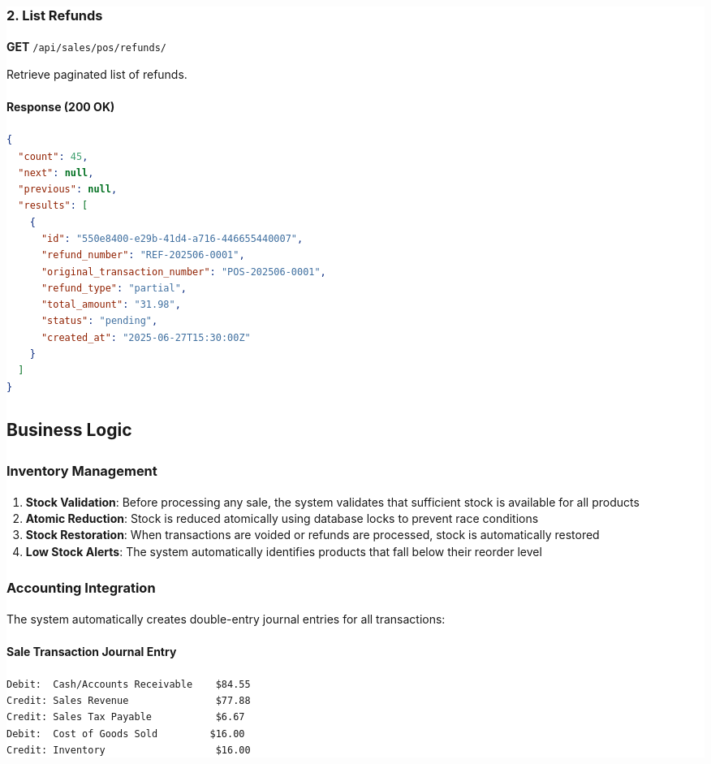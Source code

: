 ### 2. List Refunds

**GET** `/api/sales/pos/refunds/`

Retrieve paginated list of refunds.

#### Response (200 OK)

```json
{
  "count": 45,
  "next": null,
  "previous": null,
  "results": [
    {
      "id": "550e8400-e29b-41d4-a716-446655440007",
      "refund_number": "REF-202506-0001",
      "original_transaction_number": "POS-202506-0001",
      "refund_type": "partial",
      "total_amount": "31.98",
      "status": "pending",
      "created_at": "2025-06-27T15:30:00Z"
    }
  ]
}
```

## Business Logic

### Inventory Management

1. **Stock Validation**: Before processing any sale, the system validates that sufficient stock is available for all products
2. **Atomic Reduction**: Stock is reduced atomically using database locks to prevent race conditions
3. **Stock Restoration**: When transactions are voided or refunds are processed, stock is automatically restored
4. **Low Stock Alerts**: The system automatically identifies products that fall below their reorder level

### Accounting Integration

The system automatically creates double-entry journal entries for all transactions:

#### Sale Transaction Journal Entry
```
Debit:  Cash/Accounts Receivable    $84.55
Credit: Sales Revenue               $77.88
Credit: Sales Tax Payable           $6.67
Debit:  Cost of Goods Sold         $16.00
Credit: Inventory                   $16.00
```
